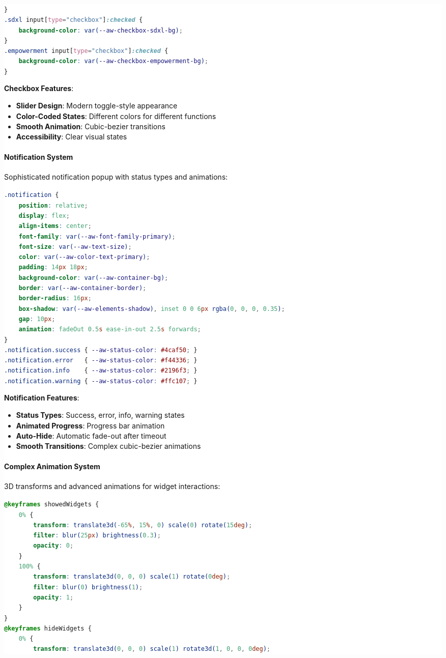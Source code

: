 ```css
}
.sdxl input[type="checkbox"]:checked {
    background-color: var(--aw-checkbox-sdxl-bg);
}
.empowerment input[type="checkbox"]:checked {
    background-color: var(--aw-checkbox-empowerment-bg);
}
```

**Checkbox Features**:
- **Slider Design**: Modern toggle-style appearance
- **Color-Coded States**: Different colors for different functions
- **Smooth Animation**: Cubic-bezier transitions
- **Accessibility**: Clear visual states

#### Notification System
Sophisticated notification popup with status types and animations:

```css
.notification {
    position: relative;
    display: flex;
    align-items: center;
    font-family: var(--aw-font-family-primary);
    font-size: var(--aw-text-size);
    color: var(--aw-color-text-primary);
    padding: 14px 18px;
    background-color: var(--aw-container-bg);
    border: var(--aw-container-border);
    border-radius: 16px;
    box-shadow: var(--aw-elements-shadow), inset 0 0 6px rgba(0, 0, 0, 0.35);
    gap: 10px;
    animation: fadeOut 0.5s ease-in-out 2.5s forwards;
}
.notification.success { --aw-status-color: #4caf50; }
.notification.error   { --aw-status-color: #f44336; }
.notification.info    { --aw-status-color: #2196f3; }
.notification.warning { --aw-status-color: #ffc107; }
```

**Notification Features**:
- **Status Types**: Success, error, info, warning states
- **Animated Progress**: Progress bar animation
- **Auto-Hide**: Automatic fade-out after timeout
- **Smooth Transitions**: Complex cubic-bezier animations

#### Complex Animation System
3D transforms and advanced animations for widget interactions:

```css
@keyframes showedWidgets {
    0% {
        transform: translate3d(-65%, 15%, 0) scale(0) rotate(15deg);
        filter: blur(25px) brightness(0.3);
        opacity: 0;
    }
    100% {
        transform: translate3d(0, 0, 0) scale(1) rotate(0deg);
        filter: blur(0) brightness(1);
        opacity: 1;
    }
}
@keyframes hideWidgets {
    0% {
        transform: translate3d(0, 0, 0) scale(1) rotate3d(1, 0, 0, 0deg);
```